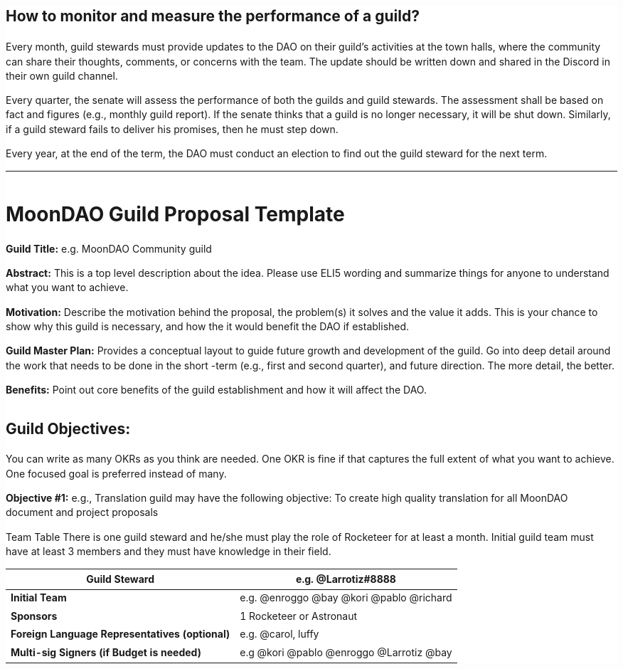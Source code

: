 
## How to monitor and measure the performance of a guild? 

Every month, guild stewards must provide updates to the DAO on their guild’s activities at the town halls, where the community can share their thoughts, comments, or concerns with the team. The update should be written down and shared in the Discord in their own guild channel. 

Every quarter, the senate will assess the performance of both the guilds and guild stewards. The assessment shall be based on fact and figures (e.g., monthly guild report). If the senate thinks that a guild is no longer necessary, it will be shut down. Similarly, if a guild steward fails to deliver his promises, then he must step down. 

Every year, at the end of the term, the DAO must conduct an election to find out the guild steward for the next term.





-----------------------------------------------------------------------

# MoonDAO Guild Proposal Template


**Guild Title:** e.g. MoonDAO Community guild

**Abstract:** This is a top level description about the idea. Please use ELI5 wording and summarize things for anyone to understand what you want to achieve.

**Motivation:** Describe the motivation behind the proposal, the problem(s) it solves and the value it adds. This is your chance to show why this guild is necessary, and how the it would benefit the DAO if established. 

**Guild Master Plan:** Provides a conceptual layout to guide future growth and development of the guild. Go into deep detail around the work that needs to be done in the short -term (e.g., first and second quarter), and future direction. The more detail, the better.


**Benefits:** Point out core benefits of the guild establishment and how it will affect the DAO.
 
 
## Guild Objectives:

You can write as many OKRs as you think are needed. One OKR is fine if that captures the full extent of what you want to achieve. One focused goal is preferred instead of many.

**Objective #1:** e.g., Translation guild may have the following objective: To create high quality translation for all MoonDAO document and project proposals 

Team Table 
There is one guild steward and he/she must play the role of Rocketeer for at least a month. Initial guild team must have at least 3 members and they must have knowledge in their field. 

| Guild Steward                                   | e.g. @Larrotiz#8888                      |
| ----------------------------------------------- | ---------------------------------------- |
| **Initial Team**                                | e.g. @enroggo @bay @kori @pablo @richard |
| **Sponsors**                                    | 1 Rocketeer or Astronaut                 |
| **Foreign Language Representatives (optional)** | e.g. @carol, luffy                       |
| **Multi-sig Signers (if Budget is needed)**     | e.g @kori @pablo @enroggo @Larrotiz @bay |
